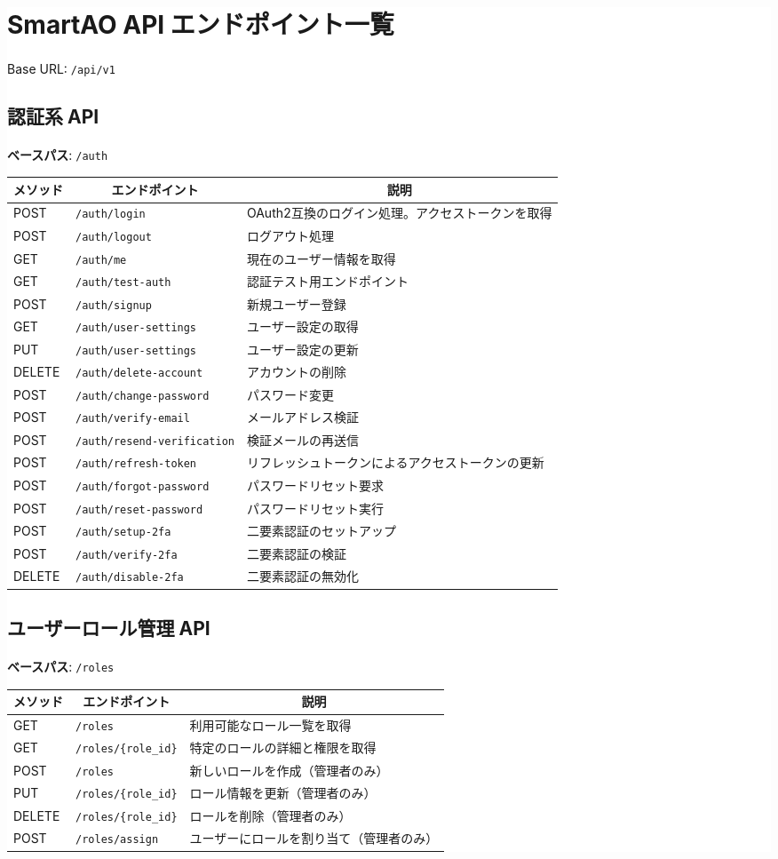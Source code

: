 # SmartAO API エンドポイント一覧

Base URL: `/api/v1`

## 認証系 API
**ベースパス**: `/auth`

| メソッド | エンドポイント | 説明 |
|---------|--------------|------|
| POST    | `/auth/login` | OAuth2互換のログイン処理。アクセストークンを取得 |
| POST    | `/auth/logout` | ログアウト処理 |
| GET     | `/auth/me` | 現在のユーザー情報を取得 |
| GET     | `/auth/test-auth` | 認証テスト用エンドポイント |
| POST    | `/auth/signup` | 新規ユーザー登録 |
| GET     | `/auth/user-settings` | ユーザー設定の取得 |
| PUT     | `/auth/user-settings` | ユーザー設定の更新 |
| DELETE  | `/auth/delete-account` | アカウントの削除 |
| POST    | `/auth/change-password` | パスワード変更 |
| POST    | `/auth/verify-email` | メールアドレス検証 |
| POST    | `/auth/resend-verification` | 検証メールの再送信 |
| POST    | `/auth/refresh-token` | リフレッシュトークンによるアクセストークンの更新 |
| POST    | `/auth/forgot-password` | パスワードリセット要求 |
| POST    | `/auth/reset-password` | パスワードリセット実行 |
| POST    | `/auth/setup-2fa` | 二要素認証のセットアップ |
| POST    | `/auth/verify-2fa` | 二要素認証の検証 |
| DELETE  | `/auth/disable-2fa` | 二要素認証の無効化 |

## ユーザーロール管理 API
**ベースパス**: `/roles`

| メソッド | エンドポイント | 説明 |
|---------|--------------|------|
| GET     | `/roles` | 利用可能なロール一覧を取得 |
| GET     | `/roles/{role_id}` | 特定のロールの詳細と権限を取得 |
| POST    | `/roles` | 新しいロールを作成（管理者のみ） |
| PUT     | `/roles/{role_id}` | ロール情報を更新（管理者のみ） |
| DELETE  | `/roles/{role_id}` | ロールを削除（管理者のみ） |
| POST    | `/roles/assign` | ユーザーにロールを割り当て（管理者のみ） |

